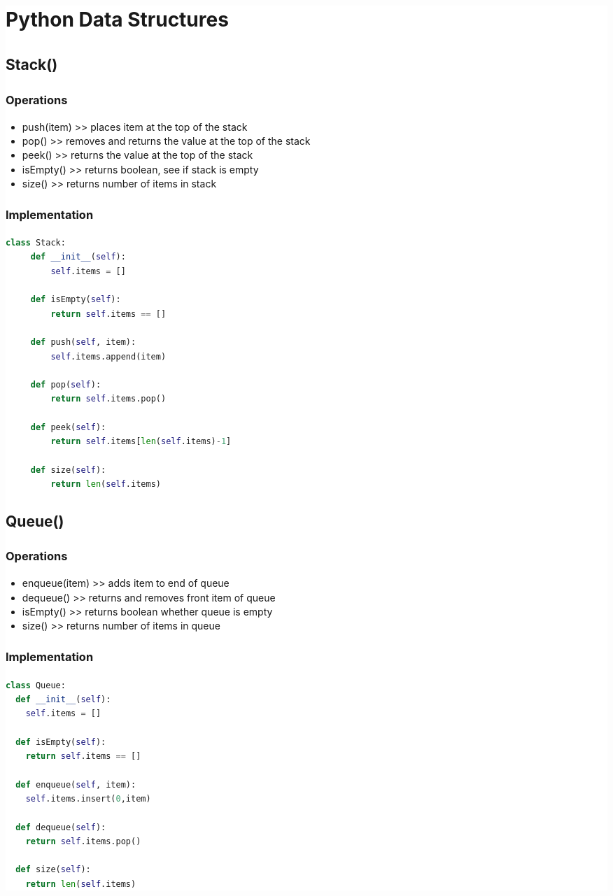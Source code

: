 # Python Data Structures

## Stack()

### Operations
* push(item) >> places item at the top of the stack
* pop() >> removes and returns the value at the top of the stack
* peek() >> returns the value at the top of the stack
* isEmpty() >> returns boolean, see if stack is empty
* size() >> returns number of items in stack

### Implementation
```python
class Stack:
     def __init__(self):
         self.items = []

     def isEmpty(self):
         return self.items == []

     def push(self, item):
         self.items.append(item)

     def pop(self):
         return self.items.pop()

     def peek(self):
         return self.items[len(self.items)-1]

     def size(self):
         return len(self.items)
```

## Queue()

### Operations
* enqueue(item) >>  adds item to end of queue
* dequeue() >> returns and removes front item of queue
* isEmpty() >> returns boolean whether queue is empty
* size() >> returns number of items in queue

### Implementation
```python
class Queue:
  def __init__(self):
    self.items = []

  def isEmpty(self):
    return self.items == []

  def enqueue(self, item):
    self.items.insert(0,item)

  def dequeue(self):
    return self.items.pop()

  def size(self):
    return len(self.items)
```
